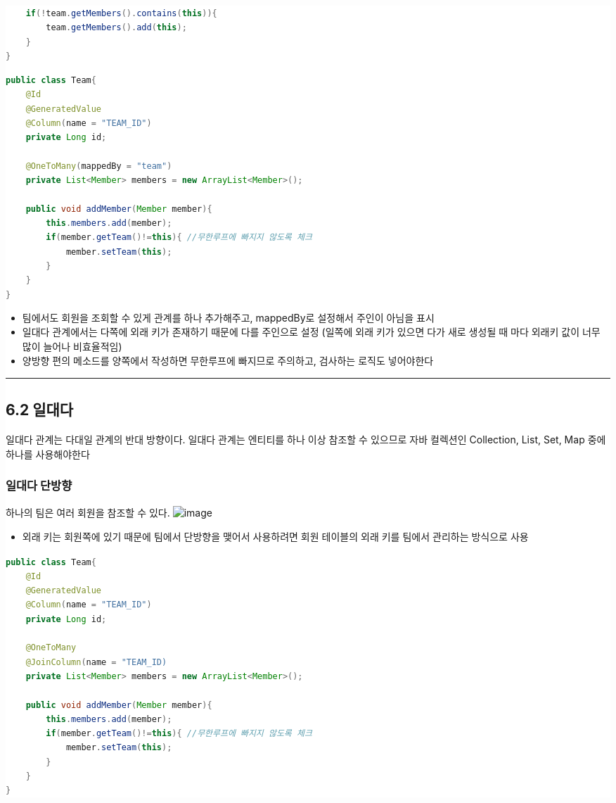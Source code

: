 ``` java
	if(!team.getMembers().contains(this)){
		team.getMembers().add(this);
	}
}
```

``` java
public class Team{
	@Id
	@GeneratedValue
	@Column(name = "TEAM_ID")
	private Long id;

	@OneToMany(mappedBy = "team")
	private List<Member> members = new ArrayList<Member>();

	public void addMember(Member member){
		this.members.add(member);
		if(member.getTeam()!=this){ //무한루프에 빠지지 않도록 체크
			member.setTeam(this);
		}
	}
}
```
- 팀에서도 회원을 조회할 수 있게 관계를 하나 추가해주고, mappedBy로 설정해서 주인이 아님을 표시
- 일대다 관계에서는 다쪽에 외래 키가 존재하기 때문에 다를 주인으로 설정 (일쪽에 외래 키가 있으면 다가 새로 생성될 때 마다 외래키 값이 너무 많이 늘어나 비효율적임)
- 양방향 편의 메소드를 양쪽에서 작성하면 무한루프에 빠지므로 주의하고, 검사하는 로직도 넣어야한다

---
## 6.2 일대다
일대다 관계는 다대일 관계의 반대 방향이다. 일대다 관계는 엔티티를 하나 이상 참조할 수 있으므로 자바 컬렉션인 Collection, List, Set, Map 중에 하나를 사용해야한다

### 일대다 단방향
하나의 팀은 여러 회원을 참조할 수 있다.
<img width="673" alt="image" src="https://github.com/hyxklee/GitStudy/assets/77369759/6fe8fb2d-50f2-4c03-8d1d-a17fdc498fcd">
- 외래 키는 회원쪽에 있기 때문에 팀에서 단방향을 맺어서 사용하려면 회원 테이블의 외래 키를 팀에서 관리하는 방식으로 사용

``` java
public class Team{
	@Id
	@GeneratedValue
	@Column(name = "TEAM_ID")
	private Long id;

	@OneToMany
	@JoinColumn(name = "TEAM_ID)
	private List<Member> members = new ArrayList<Member>();

	public void addMember(Member member){
		this.members.add(member);
		if(member.getTeam()!=this){ //무한루프에 빠지지 않도록 체크
			member.setTeam(this);
		}
	}
}
```

